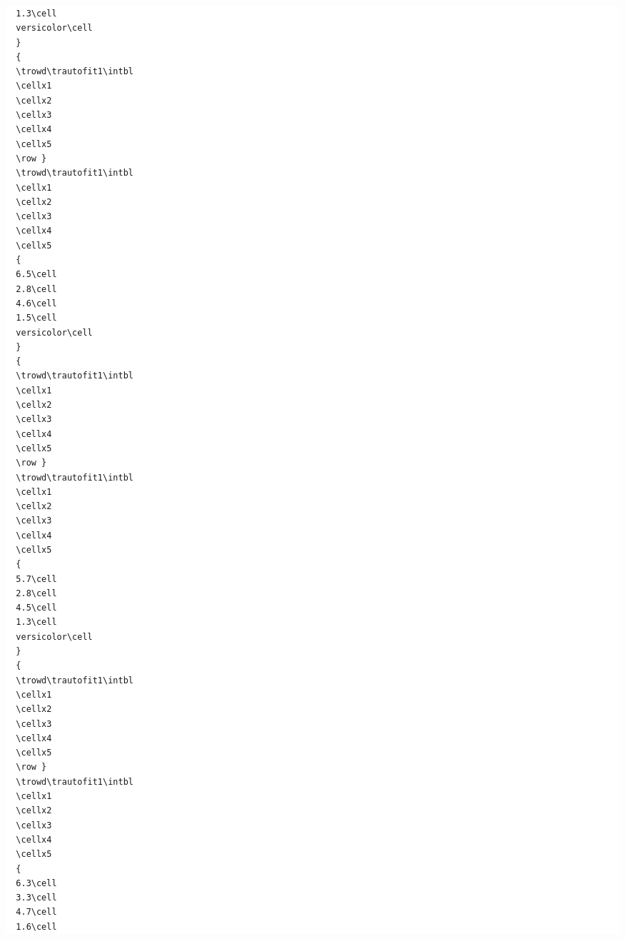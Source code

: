       1.3\cell 
      versicolor\cell 
      }
      {
      \trowd\trautofit1\intbl
      \cellx1
      \cellx2
      \cellx3
      \cellx4
      \cellx5
      \row }
      \trowd\trautofit1\intbl
      \cellx1
      \cellx2
      \cellx3
      \cellx4
      \cellx5
      {
      6.5\cell 
      2.8\cell 
      4.6\cell 
      1.5\cell 
      versicolor\cell 
      }
      {
      \trowd\trautofit1\intbl
      \cellx1
      \cellx2
      \cellx3
      \cellx4
      \cellx5
      \row }
      \trowd\trautofit1\intbl
      \cellx1
      \cellx2
      \cellx3
      \cellx4
      \cellx5
      {
      5.7\cell 
      2.8\cell 
      4.5\cell 
      1.3\cell 
      versicolor\cell 
      }
      {
      \trowd\trautofit1\intbl
      \cellx1
      \cellx2
      \cellx3
      \cellx4
      \cellx5
      \row }
      \trowd\trautofit1\intbl
      \cellx1
      \cellx2
      \cellx3
      \cellx4
      \cellx5
      {
      6.3\cell 
      3.3\cell 
      4.7\cell 
      1.6\cell 